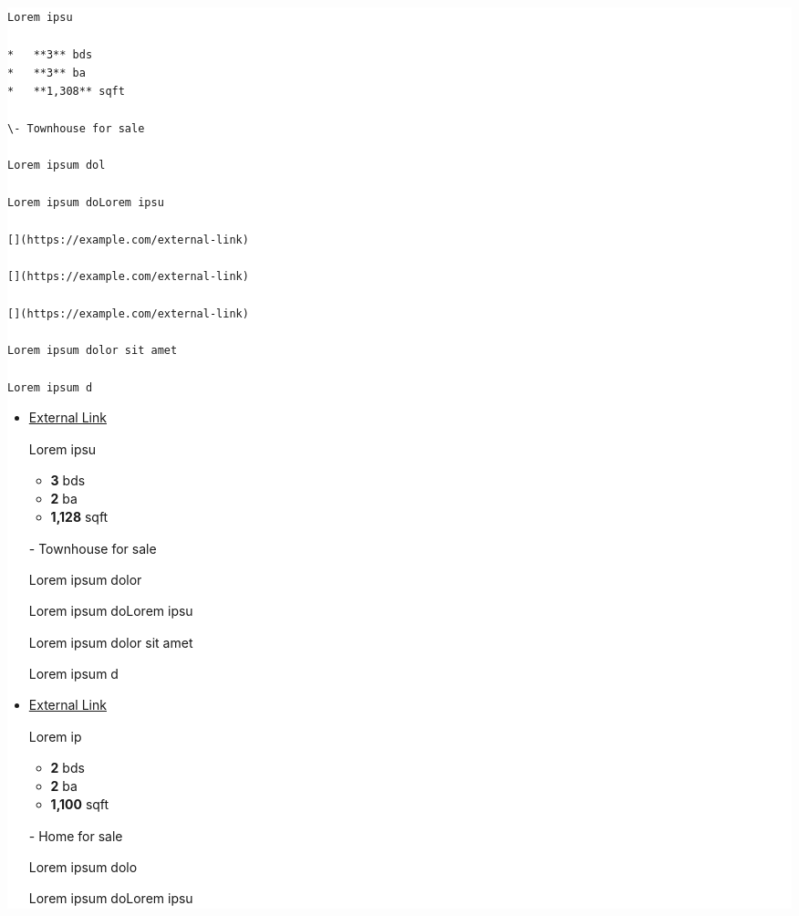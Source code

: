     Lorem ipsu
    
    *   **3** bds
    *   **3** ba
    *   **1,308** sqft
    
    \- Townhouse for sale
    
    Lorem ipsum dol
    
    Lorem ipsum doLorem ipsu
    
    [](https://example.com/external-link)
    
    [](https://example.com/external-link)
    
    [](https://example.com/external-link)
    
    Lorem ipsum dolor sit amet
    
    Lorem ipsum d
    
*   [External Link](https://example.com/external-link)
    
    Lorem ipsu
    
    *   **3** bds
    *   **2** ba
    *   **1,128** sqft
    
    \- Townhouse for sale
    
    Lorem ipsum dolor
    
    Lorem ipsum doLorem ipsu
    
    [](https://example.com/external-link)
    
    [](https://example.com/external-link)
    
    [](https://example.com/external-link)
    
    Lorem ipsum dolor sit amet
    
    Lorem ipsum d
    
*   [External Link](https://example.com/external-link)
    
    Lorem ip
    
    *   **2** bds
    *   **2** ba
    *   **1,100** sqft
    
    \- Home for sale
    
    Lorem ipsum dolo
    
    Lorem ipsum doLorem ipsu
    
    [](https://example.com/external-link)
    
    [](https://example.com/external-link)
    